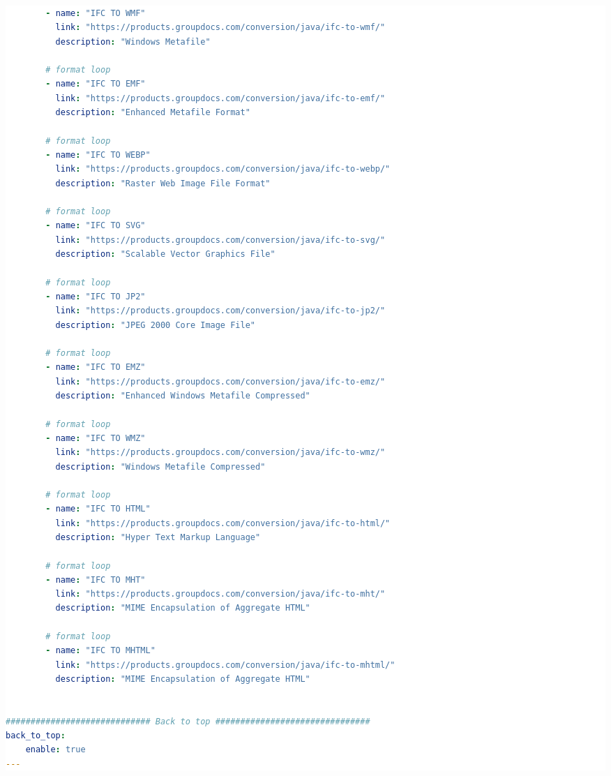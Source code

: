 ```yaml
        - name: "IFC TO WMF"
          link: "https://products.groupdocs.com/conversion/java/ifc-to-wmf/"
          description: "Windows Metafile"

        # format loop
        - name: "IFC TO EMF"
          link: "https://products.groupdocs.com/conversion/java/ifc-to-emf/"
          description: "Enhanced Metafile Format"

        # format loop
        - name: "IFC TO WEBP"
          link: "https://products.groupdocs.com/conversion/java/ifc-to-webp/"
          description: "Raster Web Image File Format"

        # format loop
        - name: "IFC TO SVG"
          link: "https://products.groupdocs.com/conversion/java/ifc-to-svg/"
          description: "Scalable Vector Graphics File"

        # format loop
        - name: "IFC TO JP2"
          link: "https://products.groupdocs.com/conversion/java/ifc-to-jp2/"
          description: "JPEG 2000 Core Image File"

        # format loop
        - name: "IFC TO EMZ"
          link: "https://products.groupdocs.com/conversion/java/ifc-to-emz/"
          description: "Enhanced Windows Metafile Compressed"

        # format loop
        - name: "IFC TO WMZ"
          link: "https://products.groupdocs.com/conversion/java/ifc-to-wmz/"
          description: "Windows Metafile Compressed"

        # format loop
        - name: "IFC TO HTML"
          link: "https://products.groupdocs.com/conversion/java/ifc-to-html/"
          description: "Hyper Text Markup Language"

        # format loop
        - name: "IFC TO MHT"
          link: "https://products.groupdocs.com/conversion/java/ifc-to-mht/"
          description: "MIME Encapsulation of Aggregate HTML"

        # format loop
        - name: "IFC TO MHTML"
          link: "https://products.groupdocs.com/conversion/java/ifc-to-mhtml/"
          description: "MIME Encapsulation of Aggregate HTML"


############################# Back to top ###############################
back_to_top:
    enable: true
---
```

